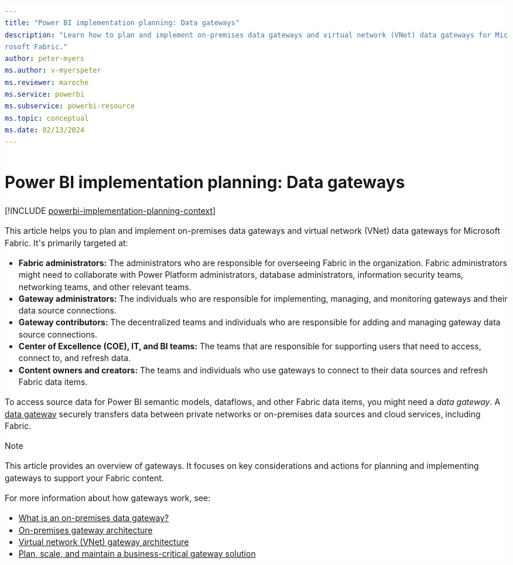 ```yaml
---
title: "Power BI implementation planning: Data gateways"
description: "Learn how to plan and implement on-premises data gateways and virtual network (VNet) data gateways for Microsoft Fabric."
author: peter-myers
ms.author: v-myerspeter
ms.reviewer: maroche
ms.service: powerbi
ms.subservice: powerbi-resource
ms.topic: conceptual
ms.date: 02/13/2024
---
```


# Power BI implementation planning: Data gateways

[!INCLUDE [powerbi-implementation-planning-context](includes/powerbi-implementation-planning-context.md)]

This article helps you to plan and implement on-premises data gateways and virtual network (VNet) data gateways for Microsoft Fabric. It's primarily targeted at:

- **Fabric administrators:** The administrators who are responsible for overseeing Fabric in the organization. Fabric administrators might need to collaborate with Power Platform administrators, database administrators, information security teams, networking teams, and other relevant teams.
- **Gateway administrators:** The individuals who are responsible for implementing, managing, and monitoring gateways and their data source connections.
- **Gateway contributors:** The decentralized teams and individuals who are responsible for adding and managing gateway data source connections.
- **Center of Excellence (COE), IT, and BI teams:** The teams that are responsible for supporting users that need to access, connect to, and refresh data.
- **Content owners and creators:** The teams and individuals who use gateways to connect to their data sources and refresh Fabric data items.

To access source data for Power BI semantic models, dataflows, and other Fabric data items, you might need a _data gateway_. A [data gateway](/power-bi/connect-data/service-gateway-onprem) securely transfers data between private networks or on-premises data sources and cloud services, including Fabric.

> [!NOTE]
> This article provides an overview of gateways. It focuses on key considerations and actions for planning and implementing gateways to support your Fabric content.
>
> For more information about how gateways work, see:
>
> - [What is an on-premises data gateway?](/data-integration/gateway/service-gateway-onprem)
> - [On-premises gateway architecture](/data-integration/gateway/service-gateway-onprem-indepth)
> - [Virtual network (VNet) gateway architecture](/data-integration/vnet/data-gateway-architecture)
> - [Plan, scale, and maintain a business-critical gateway solution](/data-integration/gateway/plan-scale-maintain)
